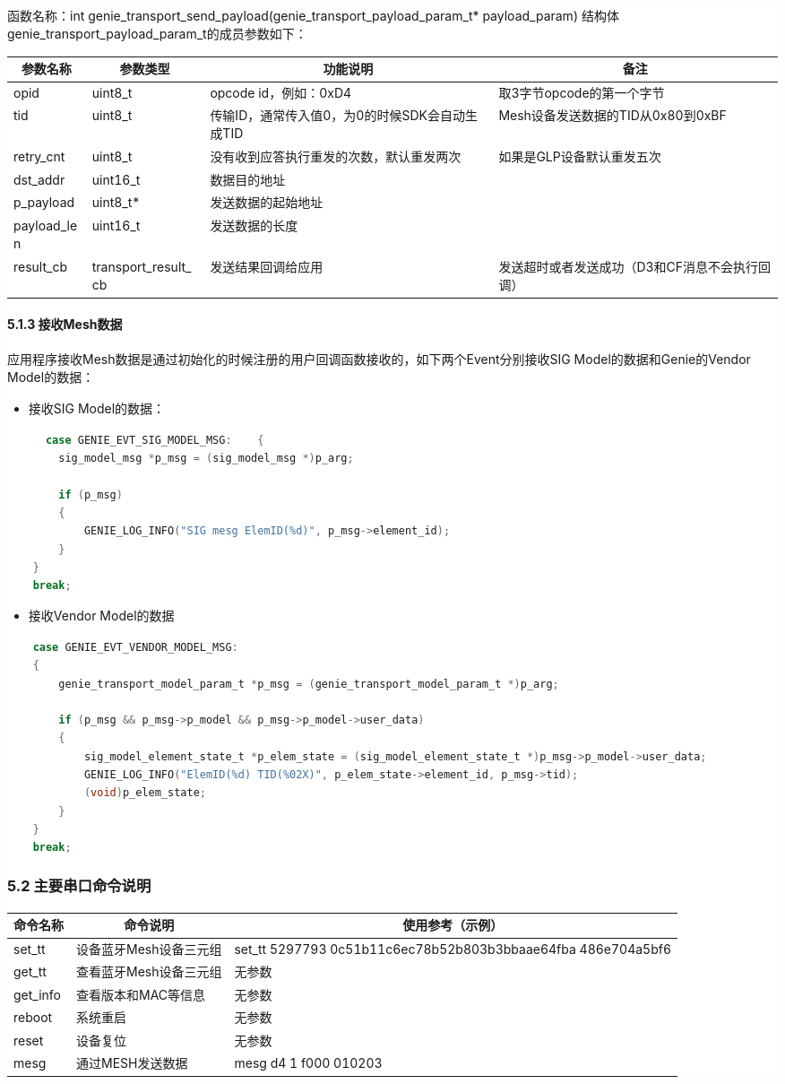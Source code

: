 函数名称：int genie_transport_send_payload(genie_transport_payload_param_t* payload_param)
结构体genie_transport_payload_param_t的成员参数如下：

| 参数名称 | 参数类型 | 功能说明 | 备注 |
| --- | --- | --- | --- |
| opid | uint8_t | opcode id，例如：0xD4 | 取3字节opcode的第一个字节 |
| tid | uint8_t | 传输ID，通常传入值0，为0的时候SDK会自动生成TID | Mesh设备发送数据的TID从0x80到0xBF |
| retry_cnt | uint8_t | 没有收到应答执行重发的次数，默认重发两次 | 如果是GLP设备默认重发五次 |
| dst_addr | uint16_t | 数据目的地址 |  |
| p_payload | uint8_t*  | 发送数据的起始地址 |  |
| payload_len | uint16_t | 发送数据的长度 |  |
| result_cb | transport_result_cb | 发送结果回调给应用 | 发送超时或者发送成功（D3和CF消息不会执行回调） |

#### 5.1.3 接收Mesh数据
应用程序接收Mesh数据是通过初始化的时候注册的用户回调函数接收的，如下两个Event分别接收SIG Model的数据和Genie的Vendor Model的数据：

- 接收SIG Model的数据：
```c
      case GENIE_EVT_SIG_MODEL_MSG:    {
        sig_model_msg *p_msg = (sig_model_msg *)p_arg;

        if (p_msg)
        {
            GENIE_LOG_INFO("SIG mesg ElemID(%d)", p_msg->element_id);
        }
    }
    break;
```


- 接收Vendor Model的数据
```c
    case GENIE_EVT_VENDOR_MODEL_MSG:
    {
        genie_transport_model_param_t *p_msg = (genie_transport_model_param_t *)p_arg;

        if (p_msg && p_msg->p_model && p_msg->p_model->user_data)
        {
            sig_model_element_state_t *p_elem_state = (sig_model_element_state_t *)p_msg->p_model->user_data;
            GENIE_LOG_INFO("ElemID(%d) TID(%02X)", p_elem_state->element_id, p_msg->tid);
            (void)p_elem_state;
        }
    }
    break;
```


### 5.2 主要串口命令说明
| 命令名称 | 命令说明 | 使用参考（示例） |
| --- | --- | --- |
| set_tt | 设备蓝牙Mesh设备三元组 | set_tt 5297793 0c51b11c6ec78b52b803b3bbaae64fba 486e704a5bf6 |
| get_tt | 查看蓝牙Mesh设备三元组 | 无参数 |
| get_info | 查看版本和MAC等信息 | 无参数 |
| reboot | 系统重启 | 无参数 |
| reset | 设备复位 | 无参数 |
| mesg | 通过MESH发送数据 | mesg d4 1 f000 010203 |
